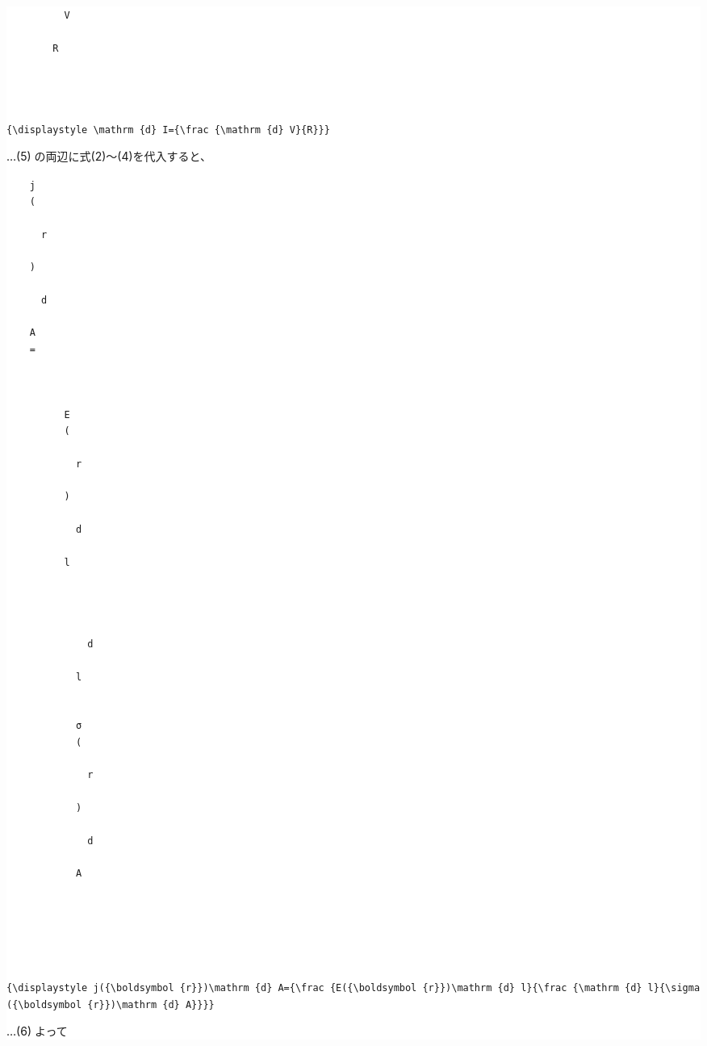               V
            
            R
          
        
      
    
    {\displaystyle \mathrm {d} I={\frac {\mathrm {d} V}{R}}}
  
 …(5)
の両辺に式(2)〜(4)を代入すると、

  
    
      
        j
        (
        
          r
        
        )
        
          d
        
        A
        =
        
          
            
              E
              (
              
                r
              
              )
              
                d
              
              l
            
            
              
                
                  d
                
                l
              
              
                σ
                (
                
                  r
                
                )
                
                  d
                
                A
              
            
          
        
      
    
    {\displaystyle j({\boldsymbol {r}})\mathrm {d} A={\frac {E({\boldsymbol {r}})\mathrm {d} l}{\frac {\mathrm {d} l}{\sigma ({\boldsymbol {r}})\mathrm {d} A}}}}
  
 …(6)
よって
